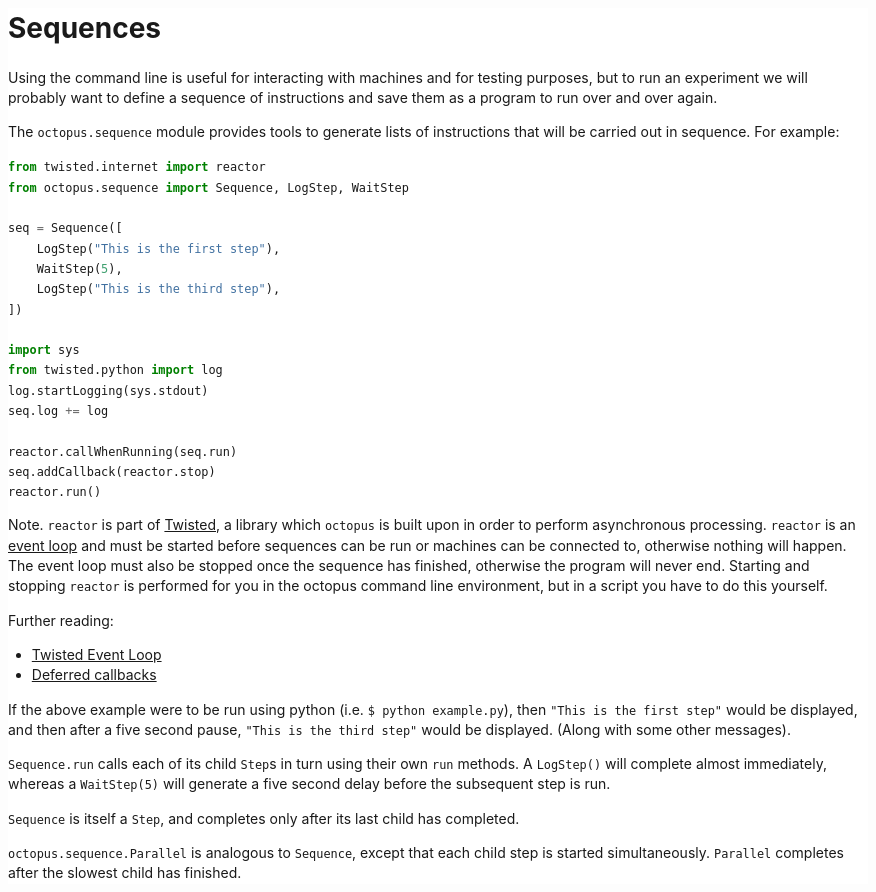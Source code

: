 Sequences
=========

Using the command line is useful for interacting with machines and for testing 
purposes, but to run an experiment we will probably want to define a sequence of
instructions and save them as a program to run over and over again.

The `octopus.sequence` module provides tools to generate lists of instructions 
that will be carried out in sequence. For example: 

```python
from twisted.internet import reactor
from octopus.sequence import Sequence, LogStep, WaitStep

seq = Sequence([
	LogStep("This is the first step"),
	WaitStep(5),
	LogStep("This is the third step"),
])

import sys
from twisted.python import log
log.startLogging(sys.stdout)
seq.log += log

reactor.callWhenRunning(seq.run)
seq.addCallback(reactor.stop)
reactor.run()
```

Note. `reactor` is part of [Twisted][twisted], a library which `octopus` is 
built upon in order to perform asynchronous processing. `reactor` is an 
[event loop][wp-event-loop] and must be started before sequences can be run 
or machines can be connected to, otherwise nothing will happen. The event loop 
must also be stopped once the sequence has finished, otherwise the program 
will never end. Starting and stopping `reactor` is performed for you in the 
octopus command line environment, but in a script you have to do this yourself.

[twisted]: http://www.twistedmatrix.com/
[wp-event-loop]: http://en.wikipedia.org/wiki/Event_loop

Further reading:
 - [Twisted Event Loop](http://twistedmatrix.com/documents/current/core/howto/reactor-basics.html)
 - [Deferred callbacks](http://twistedmatrix.com/documents/current/core/howto/defer-intro.html)
 
If the above example were to be run using python (i.e. `$ python example.py`), 
then `"This is the first step"` would be displayed, and then after a five second 
pause, `"This is the third step"` would be displayed. (Along with some other
messages).

`Sequence.run` calls each of its child `Step`s in turn using their own `run` 
methods. A `LogStep()` will complete almost immediately, whereas a `WaitStep(5)`
will generate a five second delay before the subsequent step is run. 

`Sequence` is itself a `Step`, and completes only after its last child has
completed.

`octopus.sequence.Parallel` is analogous to `Sequence`, except that each child
step is started simultaneously. `Parallel` completes after the slowest child has
finished. 


[setattr]: http://docs.python.org/2/reference/datamodel.html#customizing-attribute-access 